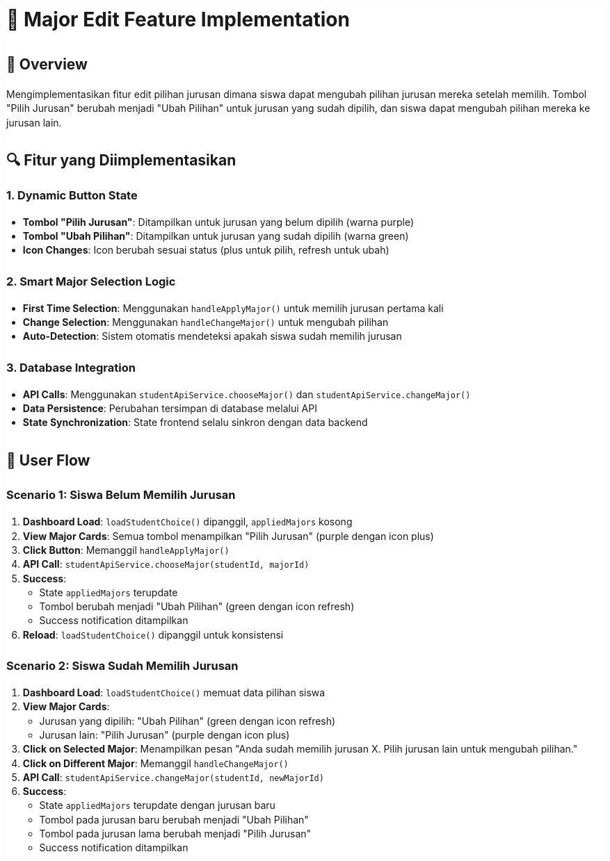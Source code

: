 # 🔄 Major Edit Feature Implementation

## 🎯 Overview

Mengimplementasikan fitur edit pilihan jurusan dimana siswa dapat mengubah pilihan jurusan mereka setelah memilih. Tombol "Pilih Jurusan" berubah menjadi "Ubah Pilihan" untuk jurusan yang sudah dipilih, dan siswa dapat mengubah pilihan mereka ke jurusan lain.

## 🔍 Fitur yang Diimplementasikan

### **1. Dynamic Button State**

- **Tombol "Pilih Jurusan"**: Ditampilkan untuk jurusan yang belum dipilih (warna purple)
- **Tombol "Ubah Pilihan"**: Ditampilkan untuk jurusan yang sudah dipilih (warna green)
- **Icon Changes**: Icon berubah sesuai status (plus untuk pilih, refresh untuk ubah)

### **2. Smart Major Selection Logic**

- **First Time Selection**: Menggunakan `handleApplyMajor()` untuk memilih jurusan pertama kali
- **Change Selection**: Menggunakan `handleChangeMajor()` untuk mengubah pilihan
- **Auto-Detection**: Sistem otomatis mendeteksi apakah siswa sudah memilih jurusan

### **3. Database Integration**

- **API Calls**: Menggunakan `studentApiService.chooseMajor()` dan `studentApiService.changeMajor()`
- **Data Persistence**: Perubahan tersimpan di database melalui API
- **State Synchronization**: State frontend selalu sinkron dengan data backend

## 🔄 User Flow

### **Scenario 1: Siswa Belum Memilih Jurusan**

1. **Dashboard Load**: `loadStudentChoice()` dipanggil, `appliedMajors` kosong
2. **View Major Cards**: Semua tombol menampilkan "Pilih Jurusan" (purple dengan icon plus)
3. **Click Button**: Memanggil `handleApplyMajor()`
4. **API Call**: `studentApiService.chooseMajor(studentId, majorId)`
5. **Success**:
   - State `appliedMajors` terupdate
   - Tombol berubah menjadi "Ubah Pilihan" (green dengan icon refresh)
   - Success notification ditampilkan
6. **Reload**: `loadStudentChoice()` dipanggil untuk konsistensi

### **Scenario 2: Siswa Sudah Memilih Jurusan**

1. **Dashboard Load**: `loadStudentChoice()` memuat data pilihan siswa
2. **View Major Cards**:
   - Jurusan yang dipilih: "Ubah Pilihan" (green dengan icon refresh)
   - Jurusan lain: "Pilih Jurusan" (purple dengan icon plus)
3. **Click on Selected Major**: Menampilkan pesan "Anda sudah memilih jurusan X. Pilih jurusan lain untuk mengubah pilihan."
4. **Click on Different Major**: Memanggil `handleChangeMajor()`
5. **API Call**: `studentApiService.changeMajor(studentId, newMajorId)`
6. **Success**:
   - State `appliedMajors` terupdate dengan jurusan baru
   - Tombol pada jurusan baru berubah menjadi "Ubah Pilihan"
   - Tombol pada jurusan lama berubah menjadi "Pilih Jurusan"
   - Success notification ditampilkan
